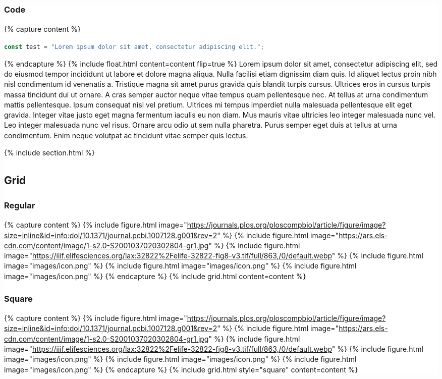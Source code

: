 ### Code

{% capture content %}

```javascript
const test = "Lorem ipsum dolor sit amet, consectetur adipiscing elit.";
```

{% endcapture %}
{% include float.html content=content flip=true %}
Lorem ipsum dolor sit amet, consectetur adipiscing elit, sed do eiusmod tempor incididunt ut labore et dolore magna aliqua. Nulla facilisi etiam dignissim diam quis. Id aliquet lectus proin nibh nisl condimentum id venenatis a. Tristique magna sit amet purus gravida quis blandit turpis cursus. Ultrices eros in cursus turpis massa tincidunt dui ut ornare. A cras semper auctor neque vitae tempus quam pellentesque nec. At tellus at urna condimentum mattis pellentesque. Ipsum consequat nisl vel pretium. Ultrices mi tempus imperdiet nulla malesuada pellentesque elit eget gravida. Integer vitae justo eget magna fermentum iaculis eu non diam. Mus mauris vitae ultricies leo integer malesuada nunc vel. Leo integer malesuada nunc vel risus. Ornare arcu odio ut sem nulla pharetra. Purus semper eget duis at tellus at urna condimentum. Enim neque volutpat ac tincidunt vitae semper quis lectus.

{% include section.html %}

## Grid

### Regular

{% capture content %}
{% include figure.html image="https://journals.plos.org/ploscompbiol/article/figure/image?size=inline&id=info:doi/10.1371/journal.pcbi.1007128.g001&rev=2" %}
{% include figure.html image="https://ars.els-cdn.com/content/image/1-s2.0-S2001037020302804-gr1.jpg" %}
{% include figure.html image="https://iiif.elifesciences.org/lax:32822%2Felife-32822-fig8-v3.tif/full/863,/0/default.webp" %}
{% include figure.html image="images/icon.png" %}
{% include figure.html image="images/icon.png" %}
{% include figure.html image="images/icon.png" %}
{% endcapture %}
{% include grid.html content=content %}

### Square

{% capture content %}
{% include figure.html image="https://journals.plos.org/ploscompbiol/article/figure/image?size=inline&id=info:doi/10.1371/journal.pcbi.1007128.g001&rev=2" %}
{% include figure.html image="https://ars.els-cdn.com/content/image/1-s2.0-S2001037020302804-gr1.jpg" %}
{% include figure.html image="https://iiif.elifesciences.org/lax:32822%2Felife-32822-fig8-v3.tif/full/863,/0/default.webp" %}
{% include figure.html image="images/icon.png" %}
{% include figure.html image="images/icon.png" %}
{% include figure.html image="images/icon.png" %}
{% endcapture %}
{% include grid.html style="square" content=content %}
